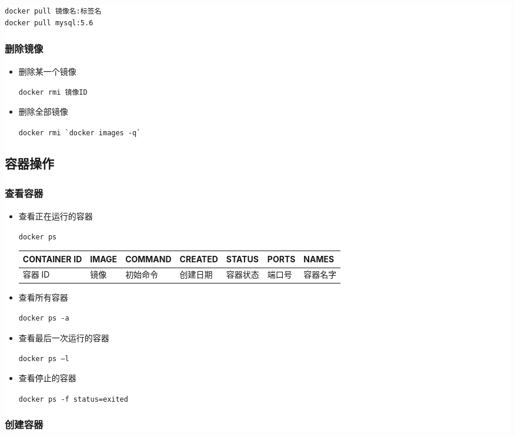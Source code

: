 ```
docker pull 镜像名:标签名
docker pull mysql:5.6
```



### 删除镜像

- 删除某一个镜像

  ```
  docker rmi 镜像ID
  ```

  

- 删除全部镜像

  ```dockerfile
  docker rmi `docker images -q`
  ```

  

## 容器操作



### 查看容器

- 查看正在运行的容器

  ```shell
  docker ps
  ```

  | CONTAINER ID | IMAGE | COMMAND  | CREATED  | STATUS   | PORTS  | NAMES    |
  | ------------ | ----- | -------- | -------- | -------- | ------ | -------- |
  | 容器 ID      | 镜像  | 初始命令 | 创建日期 | 容器状态 | 端口号 | 容器名字 |

- 查看所有容器

  ```
  docker ps -a
  ```

- 查看最后一次运行的容器

  ```
  docker ps –l
  ```

- 查看停止的容器

  ```
  docker ps -f status=exited
  ```

  

### 创建容器
